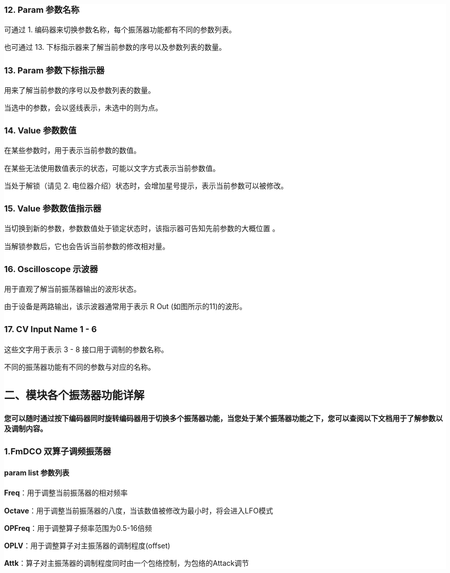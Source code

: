 ### 12. Param 参数名称

可通过 1. 编码器来切换参数名称，每个振荡器功能都有不同的参数列表。

也可通过 13. 下标指示器来了解当前参数的序号以及参数列表的数量。

### 13. Param 参数下标指示器

用来了解当前参数的序号以及参数列表的数量。

当选中的参数，会以竖线表示，未选中的则为点。

### 14. Value 参数数值

在某些参数时，用于表示当前参数的数值。

在某些无法使用数值表示的状态，可能以文字方式表示当前参数值。

当处于解锁（请见 2. 电位器介绍）状态时，会增加星号提示，表示当前参数可以被修改。

### 15. Value 参数数值指示器

当切换到新的参数，参数数值处于锁定状态时，该指示器可告知先前参数的大概位置 。

当解锁参数后，它也会告诉当前参数的修改相对量。

### 16. Oscilloscope 示波器

用于直观了解当前振荡器输出的波形状态。

由于设备是两路输出，该示波器通常用于表示 R Out (如图所示的11)的波形。

### 17. CV Input Name 1 - 6

这些文字用于表示 3 - 8 接口用于调制的参数名称。

不同的振荡器功能有不同的参数与对应的名称。  


## 二、模块各个振荡器功能详解

#### 您可以随时通过按下编码器同时旋转编码器用于切换多个振荡器功能，当您处于某个振荡器功能之下，您可以查阅以下文档用于了解参数以及调制内容。

### 1.FmDCO 双算子调频振荡器

#### param list 参数列表

**Freq**：用于调整当前振荡器的相对频率

**Octave**：用于调整当前振荡器的八度，当该数值被修改为最小时，将会进入LFO模式

**OPFreq**：用于调整算子频率范围为0.5-16倍频

**OPLV**：用于调整算子对主振荡器的调制程度(offset)

**Attk**：算子对主振荡器的调制程度同时由一个包络控制，为包络的Attack调节
